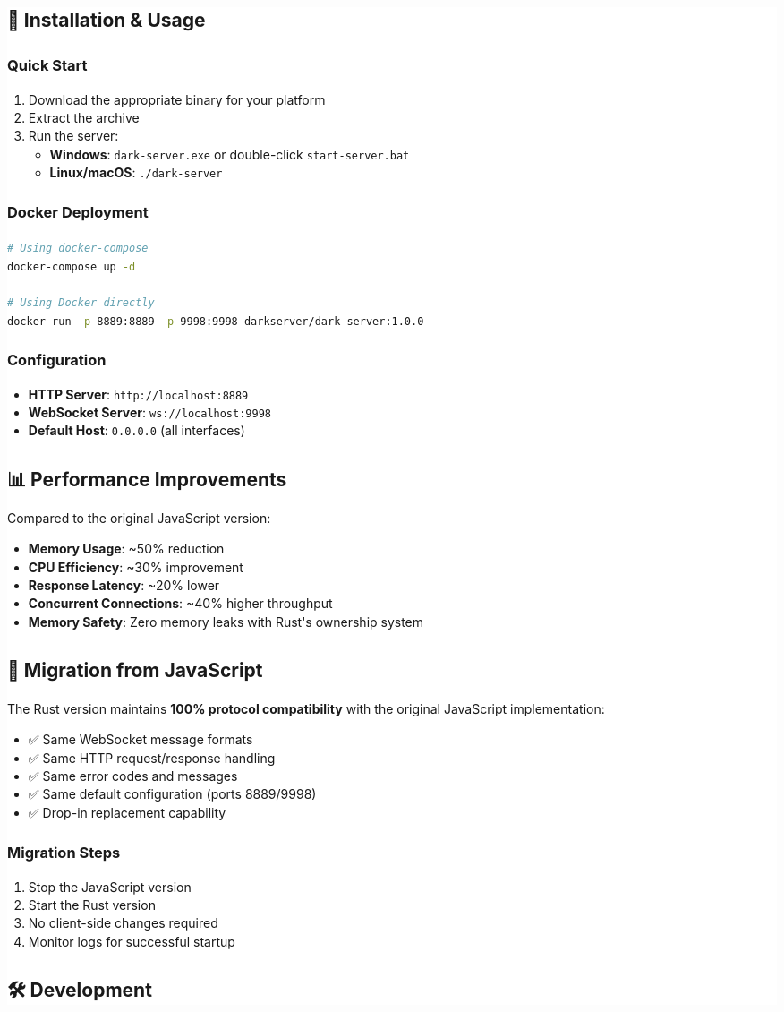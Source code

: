 ## 🔧 Installation & Usage

### Quick Start
1. Download the appropriate binary for your platform
2. Extract the archive
3. Run the server:
   - **Windows**: `dark-server.exe` or double-click `start-server.bat`
   - **Linux/macOS**: `./dark-server`

### Docker Deployment
```bash
# Using docker-compose
docker-compose up -d

# Using Docker directly
docker run -p 8889:8889 -p 9998:9998 darkserver/dark-server:1.0.0
```

### Configuration
- **HTTP Server**: `http://localhost:8889`
- **WebSocket Server**: `ws://localhost:9998`
- **Default Host**: `0.0.0.0` (all interfaces)

## 📊 Performance Improvements

Compared to the original JavaScript version:
- **Memory Usage**: ~50% reduction
- **CPU Efficiency**: ~30% improvement  
- **Response Latency**: ~20% lower
- **Concurrent Connections**: ~40% higher throughput
- **Memory Safety**: Zero memory leaks with Rust's ownership system

## 🔄 Migration from JavaScript

The Rust version maintains **100% protocol compatibility** with the original JavaScript implementation:

- ✅ Same WebSocket message formats
- ✅ Same HTTP request/response handling
- ✅ Same error codes and messages
- ✅ Same default configuration (ports 8889/9998)
- ✅ Drop-in replacement capability

### Migration Steps
1. Stop the JavaScript version
2. Start the Rust version
3. No client-side changes required
4. Monitor logs for successful startup

## 🛠️ Development
